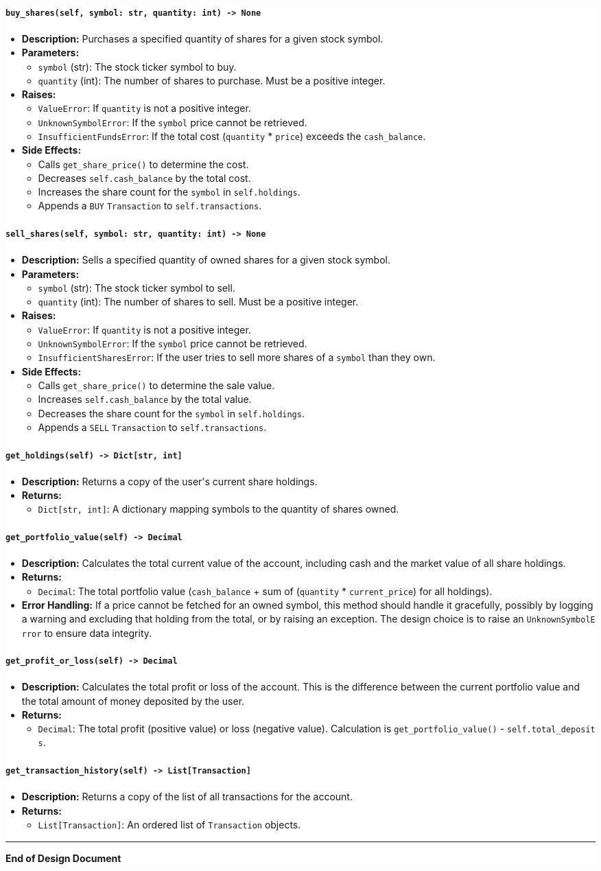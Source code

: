#### `buy_shares(self, symbol: str, quantity: int) -> None`

*   **Description:** Purchases a specified quantity of shares for a given stock symbol.
*   **Parameters:**
    *   `symbol` (str): The stock ticker symbol to buy.
    *   `quantity` (int): The number of shares to purchase. Must be a positive integer.
*   **Raises:**
    *   `ValueError`: If `quantity` is not a positive integer.
    *   `UnknownSymbolError`: If the `symbol` price cannot be retrieved.
    *   `InsufficientFundsError`: If the total cost (`quantity` * `price`) exceeds the `cash_balance`.
*   **Side Effects:**
    *   Calls `get_share_price()` to determine the cost.
    *   Decreases `self.cash_balance` by the total cost.
    *   Increases the share count for the `symbol` in `self.holdings`.
    *   Appends a `BUY` `Transaction` to `self.transactions`.

#### `sell_shares(self, symbol: str, quantity: int) -> None`

*   **Description:** Sells a specified quantity of owned shares for a given stock symbol.
*   **Parameters:**
    *   `symbol` (str): The stock ticker symbol to sell.
    *   `quantity` (int): The number of shares to sell. Must be a positive integer.
*   **Raises:**
    *   `ValueError`: If `quantity` is not a positive integer.
    *   `UnknownSymbolError`: If the `symbol` price cannot be retrieved.
    *   `InsufficientSharesError`: If the user tries to sell more shares of a `symbol` than they own.
*   **Side Effects:**
    *   Calls `get_share_price()` to determine the sale value.
    *   Increases `self.cash_balance` by the total value.
    *   Decreases the share count for the `symbol` in `self.holdings`.
    *   Appends a `SELL` `Transaction` to `self.transactions`.

#### `get_holdings(self) -> Dict[str, int]`

*   **Description:** Returns a copy of the user's current share holdings.
*   **Returns:**
    *   `Dict[str, int]`: A dictionary mapping symbols to the quantity of shares owned.

#### `get_portfolio_value(self) -> Decimal`

*   **Description:** Calculates the total current value of the account, including cash and the market value of all share holdings.
*   **Returns:**
    *   `Decimal`: The total portfolio value (`cash_balance` + sum of (`quantity` * `current_price`) for all holdings).
*   **Error Handling:** If a price cannot be fetched for an owned symbol, this method should handle it gracefully, possibly by logging a warning and excluding that holding from the total, or by raising an exception. The design choice is to raise an `UnknownSymbolError` to ensure data integrity.

#### `get_profit_or_loss(self) -> Decimal`

*   **Description:** Calculates the total profit or loss of the account. This is the difference between the current portfolio value and the total amount of money deposited by the user.
*   **Returns:**
    *   `Decimal`: The total profit (positive value) or loss (negative value). Calculation is `get_portfolio_value()` - `self.total_deposits`.

#### `get_transaction_history(self) -> List[Transaction]`

*   **Description:** Returns a copy of the list of all transactions for the account.
*   **Returns:**
    *   `List[Transaction]`: An ordered list of `Transaction` objects.

---
**End of Design Document**